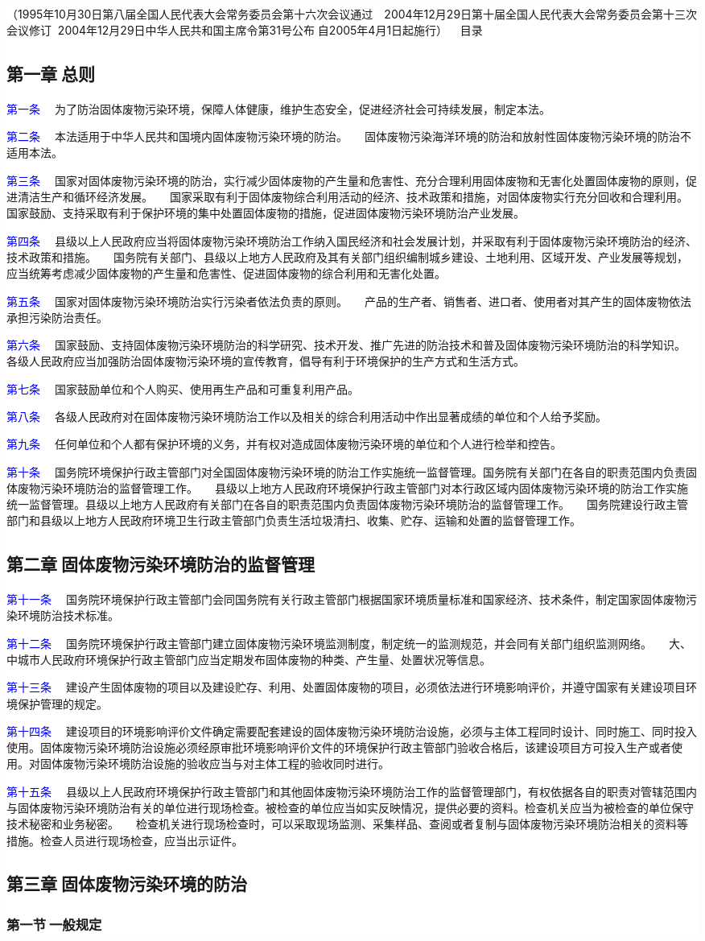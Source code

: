 
（1995年10月30日第八届全国人民代表大会常务委员会第十六次会议通过　2004年12月29日第十届全国人民代表大会常务委员会第十三次会议修订  2004年12月29日中华人民共和国主席令第31号公布 自2005年4月1日起施行）    目录    

## 第一章 总则

<a style="color:blue" name="第一条">第一条</a>  　为了防治固体废物污染环境，保障人体健康，维护生态安全，促进经济社会可持续发展，制定本法。    

<a style="color:blue" name="第二条">第二条</a>  　本法适用于中华人民共和国境内固体废物污染环境的防治。　　固体废物污染海洋环境的防治和放射性固体废物污染环境的防治不适用本法。    

<a style="color:blue" name="第三条">第三条</a>  　国家对固体废物污染环境的防治，实行减少固体废物的产生量和危害性、充分合理利用固体废物和无害化处置固体废物的原则，促进清洁生产和循环经济发展。　　国家采取有利于固体废物综合利用活动的经济、技术政策和措施，对固体废物实行充分回收和合理利用。　　国家鼓励、支持采取有利于保护环境的集中处置固体废物的措施，促进固体废物污染环境防治产业发展。    

<a style="color:blue" name="第四条">第四条</a>  　县级以上人民政府应当将固体废物污染环境防治工作纳入国民经济和社会发展计划，并采取有利于固体废物污染环境防治的经济、技术政策和措施。　　国务院有关部门、县级以上地方人民政府及其有关部门组织编制城乡建设、土地利用、区域开发、产业发展等规划，应当统筹考虑减少固体废物的产生量和危害性、促进固体废物的综合利用和无害化处置。    

<a style="color:blue" name="第五条">第五条</a>  　国家对固体废物污染环境防治实行污染者依法负责的原则。　　产品的生产者、销售者、进口者、使用者对其产生的固体废物依法承担污染防治责任。    

<a style="color:blue" name="第六条">第六条</a>  　国家鼓励、支持固体废物污染环境防治的科学研究、技术开发、推广先进的防治技术和普及固体废物污染环境防治的科学知识。　　各级人民政府应当加强防治固体废物污染环境的宣传教育，倡导有利于环境保护的生产方式和生活方式。    

<a style="color:blue" name="第七条">第七条</a>  　国家鼓励单位和个人购买、使用再生产品和可重复利用产品。    

<a style="color:blue" name="第八条">第八条</a>  　各级人民政府对在固体废物污染环境防治工作以及相关的综合利用活动中作出显著成绩的单位和个人给予奖励。    

<a style="color:blue" name="第九条">第九条</a>  　任何单位和个人都有保护环境的义务，并有权对造成固体废物污染环境的单位和个人进行检举和控告。    

<a style="color:blue" name="第十条">第十条</a>  　国务院环境保护行政主管部门对全国固体废物污染环境的防治工作实施统一监督管理。国务院有关部门在各自的职责范围内负责固体废物污染环境防治的监督管理工作。　　县级以上地方人民政府环境保护行政主管部门对本行政区域内固体废物污染环境的防治工作实施统一监督管理。县级以上地方人民政府有关部门在各自的职责范围内负责固体废物污染环境防治的监督管理工作。　　国务院建设行政主管部门和县级以上地方人民政府环境卫生行政主管部门负责生活垃圾清扫、收集、贮存、运输和处置的监督管理工作。    

## 第二章 固体废物污染环境防治的监督管理

<a style="color:blue" name="第十一条">第十一条</a>  　国务院环境保护行政主管部门会同国务院有关行政主管部门根据国家环境质量标准和国家经济、技术条件，制定国家固体废物污染环境防治技术标准。    

<a style="color:blue" name="第十二条">第十二条</a>  　国务院环境保护行政主管部门建立固体废物污染环境监测制度，制定统一的监测规范，并会同有关部门组织监测网络。　　大、中城市人民政府环境保护行政主管部门应当定期发布固体废物的种类、产生量、处置状况等信息。    

<a style="color:blue" name="第十三条">第十三条</a>  　建设产生固体废物的项目以及建设贮存、利用、处置固体废物的项目，必须依法进行环境影响评价，并遵守国家有关建设项目环境保护管理的规定。    

<a style="color:blue" name="第十四条">第十四条</a>  　建设项目的环境影响评价文件确定需要配套建设的固体废物污染环境防治设施，必须与主体工程同时设计、同时施工、同时投入使用。固体废物污染环境防治设施必须经原审批环境影响评价文件的环境保护行政主管部门验收合格后，该建设项目方可投入生产或者使用。对固体废物污染环境防治设施的验收应当与对主体工程的验收同时进行。    

<a style="color:blue" name="第十五条">第十五条</a>  　县级以上人民政府环境保护行政主管部门和其他固体废物污染环境防治工作的监督管理部门，有权依据各自的职责对管辖范围内与固体废物污染环境防治有关的单位进行现场检查。被检查的单位应当如实反映情况，提供必要的资料。检查机关应当为被检查的单位保守技术秘密和业务秘密。　　检查机关进行现场检查时，可以采取现场监测、采集样品、查阅或者复制与固体废物污染环境防治相关的资料等措施。检查人员进行现场检查，应当出示证件。    

## 第三章 固体废物污染环境的防治

### 第一节 一般规定

